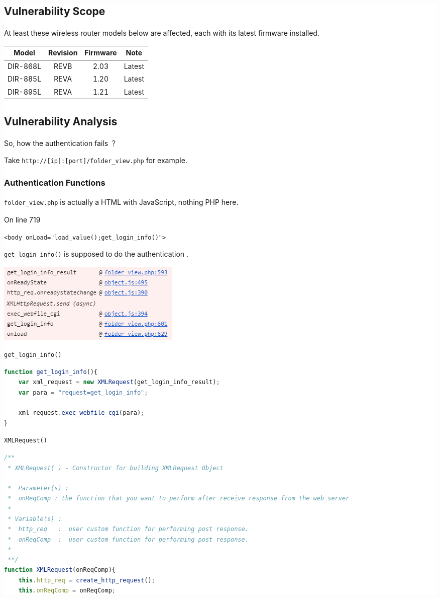 ## Vulnerability Scope

At least these wireless router models below are affected, each with its latest firmware installed.

|  Model   | Revision | Firmware |  Note  |
| :------: | :------: | :------: | :----: |
| DIR-868L |   REVB   |   2.03   | Latest |
| DIR-885L |   REVA   |   1.20   | Latest |
| DIR-895L |   REVA   |   1.21   | Latest |


## Vulnerability Analysis

So, how the authentication fails ？

Take `http://[ip]:[port]/folder_view.php` for example.

### Authentication Functions

`folder_view.php` is actually a HTML with JavaScript, nothing PHP here.

On line 719

```
<body onLoad="load_value();get_login_info()">
```

`get_login_info()` is supposed to do the authentication .

![call_flow](/images/call_flow.png)

`get_login_info()` 

```js
function get_login_info(){
    var xml_request = new XMLRequest(get_login_info_result);
    var para = "request=get_login_info";

    xml_request.exec_webfile_cgi(para);
}
```

`XMLRequest()`

```js
/**
 * XMLRequest( ) - Constructor for building XMLRequest Object 
 
 *	Parameter(s) :
 * 	onReqComp : the function that you want to perform after receive response from the web server
 *
 * Variable(s) :
 * 	http_req   :  user custom function for performing post response.
 * 	onReqComp  :  user custom function for performing post response.
 *
 **/
function XMLRequest(onReqComp){
	this.http_req = create_http_request();	
	this.onReqComp = onReqComp;	
```